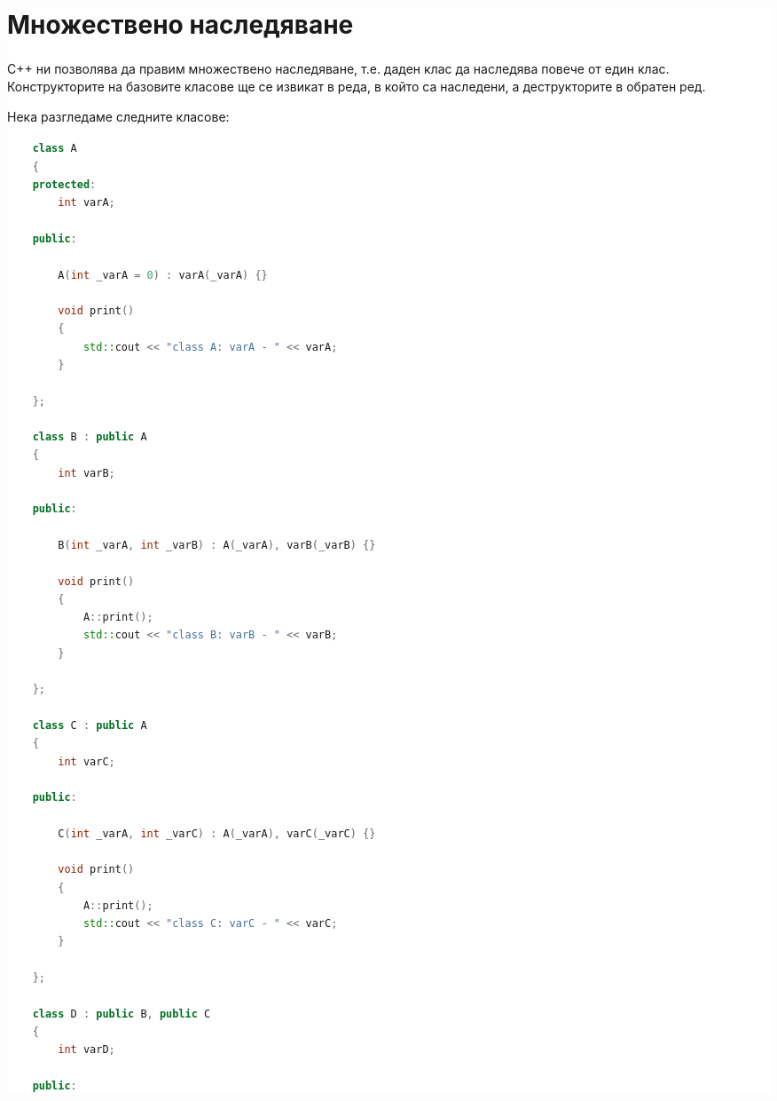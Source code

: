 # Множествено наследяване

C++ ни позволява да правим множествено наследяване, т.е. даден клас да наследява повече от един клас. Конструкторите на базовите класове ще се извикат в реда, в който са наследени, а деструкторите в обратен ред.

Нека разгледаме следните класове:

```c++
    class A
    {
    protected:
        int varA;

    public:

        A(int _varA = 0) : varA(_varA) {}

        void print()
        {
            std::cout << "class A: varA - " << varA;
        }

    };

    class B : public A
    {
        int varB;

    public:

        B(int _varA, int _varB) : A(_varA), varB(_varB) {}

        void print()
        {
            A::print();
            std::cout << "class B: varB - " << varB;
        }

    };

    class C : public A
    {
        int varC;

    public:

        C(int _varA, int _varC) : A(_varA), varC(_varC) {}

        void print()
        {
            A::print();
            std::cout << "class C: varC - " << varC;
        }

    };

    class D : public B, public C
    {
        int varD;

    public:

```